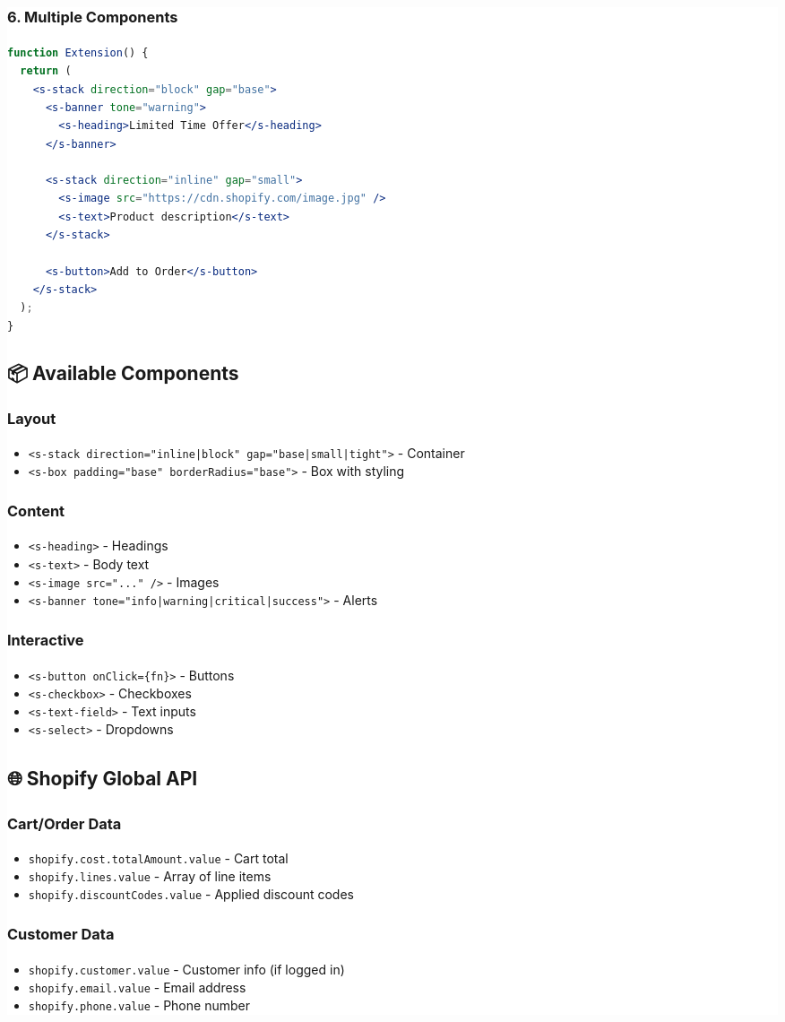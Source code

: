 ### 6. Multiple Components
```jsx
function Extension() {
  return (
    <s-stack direction="block" gap="base">
      <s-banner tone="warning">
        <s-heading>Limited Time Offer</s-heading>
      </s-banner>
      
      <s-stack direction="inline" gap="small">
        <s-image src="https://cdn.shopify.com/image.jpg" />
        <s-text>Product description</s-text>
      </s-stack>
      
      <s-button>Add to Order</s-button>
    </s-stack>
  );
}
```

## 📦 Available Components

### Layout
- `<s-stack direction="inline|block" gap="base|small|tight">` - Container
- `<s-box padding="base" borderRadius="base">` - Box with styling

### Content
- `<s-heading>` - Headings
- `<s-text>` - Body text
- `<s-image src="..." />` - Images
- `<s-banner tone="info|warning|critical|success">` - Alerts

### Interactive
- `<s-button onClick={fn}>` - Buttons
- `<s-checkbox>` - Checkboxes
- `<s-text-field>` - Text inputs
- `<s-select>` - Dropdowns

## 🌐 Shopify Global API

### Cart/Order Data
- `shopify.cost.totalAmount.value` - Cart total
- `shopify.lines.value` - Array of line items
- `shopify.discountCodes.value` - Applied discount codes

### Customer Data
- `shopify.customer.value` - Customer info (if logged in)
- `shopify.email.value` - Email address
- `shopify.phone.value` - Phone number
